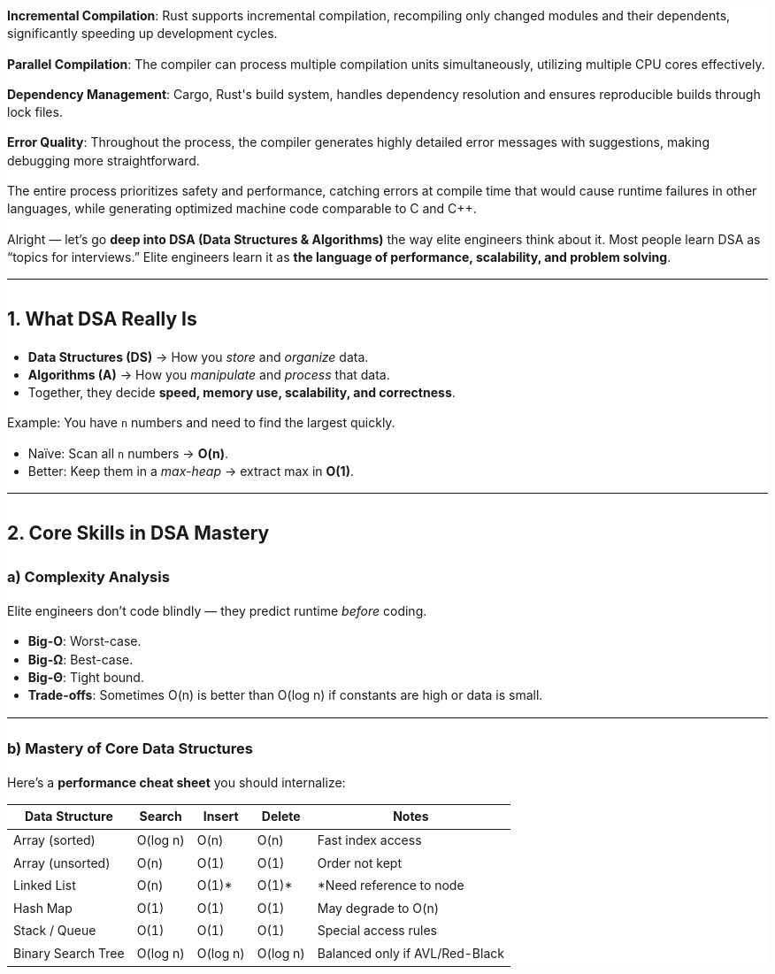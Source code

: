 **Incremental Compilation**: Rust supports incremental compilation, recompiling only changed modules and their dependents, significantly speeding up development cycles.

**Parallel Compilation**: The compiler can process multiple compilation units simultaneously, utilizing multiple CPU cores effectively.

**Dependency Management**: Cargo, Rust's build system, handles dependency resolution and ensures reproducible builds through lock files.

**Error Quality**: Throughout the process, the compiler generates highly detailed error messages with suggestions, making debugging more straightforward.

The entire process prioritizes safety and performance, catching errors at compile time that would cause runtime failures in other languages, while generating optimized machine code comparable to C and C++.


Alright — let’s go **deep into DSA (Data Structures & Algorithms)** the way elite engineers think about it.
Most people learn DSA as “topics for interviews.”
Elite engineers learn it as **the language of performance, scalability, and problem solving**.

---

## **1. What DSA Really Is**

* **Data Structures (DS)** → How you *store* and *organize* data.
* **Algorithms (A)** → How you *manipulate* and *process* that data.
* Together, they decide **speed, memory use, scalability, and correctness**.

Example:
You have `n` numbers and need to find the largest quickly.

* Naïve: Scan all `n` numbers → **O(n)**.
* Better: Keep them in a *max-heap* → extract max in **O(1)**.

---

## **2. Core Skills in DSA Mastery**

### **a) Complexity Analysis**

Elite engineers don’t code blindly — they predict runtime *before* coding.

* **Big-O**: Worst-case.
* **Big-Ω**: Best-case.
* **Big-Θ**: Tight bound.
* **Trade-offs**: Sometimes O(n) is better than O(log n) if constants are high or data is small.

---

### **b) Mastery of Core Data Structures**

Here’s a **performance cheat sheet** you should internalize:

| Data Structure     | Search       | Insert   | Delete   | Notes                          |
| ------------------ | ------------ | -------- | -------- | ------------------------------ |
| Array (sorted)     | O(log n)     | O(n)     | O(n)     | Fast index access              |
| Array (unsorted)   | O(n)         | O(1)     | O(1)     | Order not kept                 |
| Linked List        | O(n)         | O(1)\*   | O(1)\*   | \*Need reference to node       |
| Hash Map           | O(1)         | O(1)     | O(1)     | May degrade to O(n)            |
| Stack / Queue      | O(1)         | O(1)     | O(1)     | Special access rules           |
| Binary Search Tree | O(log n)     | O(log n) | O(log n) | Balanced only if AVL/Red-Black |